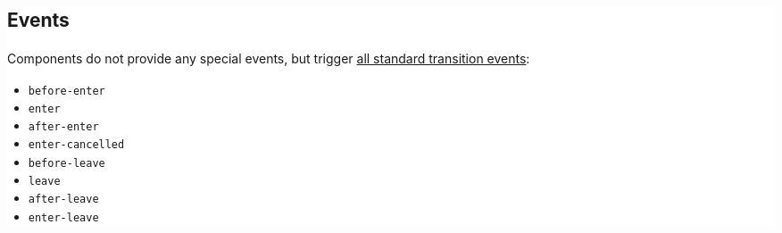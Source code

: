 ## Events

Components do not provide any special events,
but trigger [all standard transition events](https://ru.vuejs.org/v2/guide/transitions.html#JavaScript-%D1%85%D1%83%D0%BA%D0%B8):

* `before-enter`
* `enter`
* `after-enter`
* `enter-cancelled`
* `before-leave`
* `leave`
* `after-leave`
* `enter-leave`

